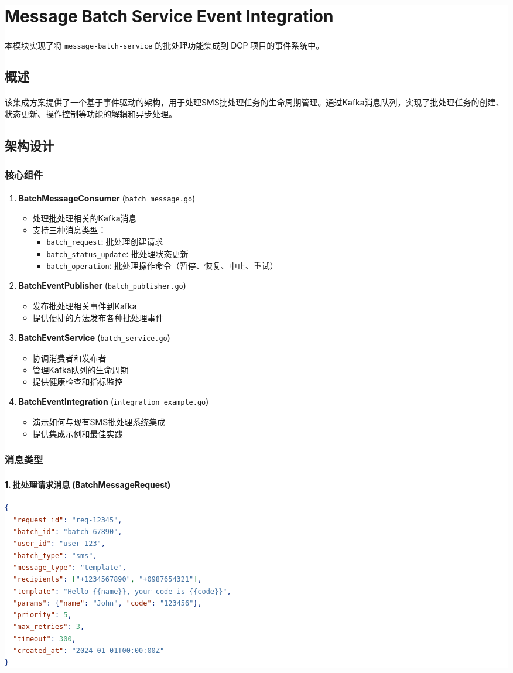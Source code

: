 # Message Batch Service Event Integration

本模块实现了将 `message-batch-service` 的批处理功能集成到 DCP 项目的事件系统中。

## 概述

该集成方案提供了一个基于事件驱动的架构，用于处理SMS批处理任务的生命周期管理。通过Kafka消息队列，实现了批处理任务的创建、状态更新、操作控制等功能的解耦和异步处理。

## 架构设计

### 核心组件

1. **BatchMessageConsumer** (`batch_message.go`)
   - 处理批处理相关的Kafka消息
   - 支持三种消息类型：
     - `batch_request`: 批处理创建请求
     - `batch_status_update`: 批处理状态更新
     - `batch_operation`: 批处理操作命令（暂停、恢复、中止、重试）

2. **BatchEventPublisher** (`batch_publisher.go`)
   - 发布批处理相关事件到Kafka
   - 提供便捷的方法发布各种批处理事件

3. **BatchEventService** (`batch_service.go`)
   - 协调消费者和发布者
   - 管理Kafka队列的生命周期
   - 提供健康检查和指标监控

4. **BatchEventIntegration** (`integration_example.go`)
   - 演示如何与现有SMS批处理系统集成
   - 提供集成示例和最佳实践

### 消息类型

#### 1. 批处理请求消息 (BatchMessageRequest)
```json
{
  "request_id": "req-12345",
  "batch_id": "batch-67890",
  "user_id": "user-123",
  "batch_type": "sms",
  "message_type": "template",
  "recipients": ["+1234567890", "+0987654321"],
  "template": "Hello {{name}}, your code is {{code}}",
  "params": {"name": "John", "code": "123456"},
  "priority": 5,
  "max_retries": 3,
  "timeout": 300,
  "created_at": "2024-01-01T00:00:00Z"
}
```

